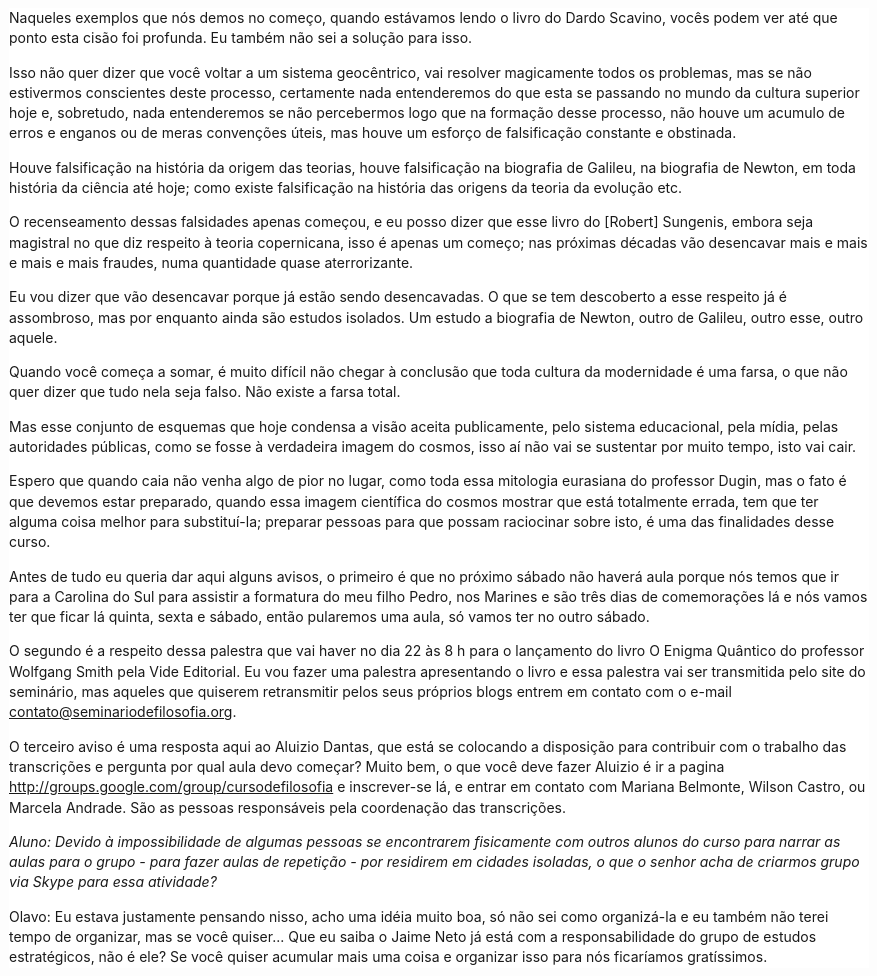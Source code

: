 Naqueles exemplos que nós demos no começo, quando estávamos lendo o livro do Dardo Scavino, vocês podem ver até que ponto esta cisão foi profunda. Eu também não sei a solução para isso.

Isso não quer dizer que você voltar a um sistema geocêntrico, vai resolver magicamente todos os problemas, mas se não estivermos conscientes deste processo, certamente nada entenderemos do que esta se passando no mundo da cultura superior hoje e, sobretudo, nada entenderemos se não percebermos logo que na formação desse processo, não houve um acumulo de erros e enganos ou de meras convenções úteis, mas houve um esforço de falsificação constante e obstinada.

Houve falsificação na história da origem das teorias, houve falsificação na biografia de Galileu, na biografia de Newton, em toda história da ciência até hoje; como existe falsificação na história das origens da teoria da evolução etc.

O recenseamento dessas falsidades apenas começou, e eu posso dizer que esse livro do \[Robert\] Sungenis, embora seja magistral no que diz respeito à teoria copernicana, isso é apenas um começo; nas próximas décadas vão desencavar mais e mais e mais e mais fraudes, numa quantidade quase aterrorizante.

Eu vou dizer que vão desencavar porque já estão sendo desencavadas. O que se tem descoberto a esse respeito já é assombroso, mas por enquanto ainda são estudos isolados. Um estudo a biografia de Newton, outro de Galileu, outro esse, outro aquele.

Quando você começa a somar, é muito difícil não chegar à conclusão que toda cultura da modernidade é uma farsa, o que não quer dizer que tudo nela seja falso. Não existe a farsa total.

Mas esse conjunto de esquemas que hoje condensa a visão aceita publicamente, pelo sistema educacional, pela mídia, pelas autoridades públicas, como se fosse à verdadeira imagem do cosmos, isso aí não vai se sustentar por muito tempo, isto vai cair.

Espero que quando caia não venha algo de pior no lugar, como toda essa mitologia eurasiana do professor Dugin, mas o fato é que devemos estar preparado, quando essa imagem científica do cosmos mostrar que está totalmente errada, tem que ter alguma coisa melhor para substituí-la; preparar pessoas para que possam raciocinar sobre isto, é uma das finalidades desse curso.

Antes de tudo eu queria dar aqui alguns avisos, o primeiro é que no próximo sábado não haverá aula porque nós temos que ir para a Carolina do Sul para assistir a formatura do meu filho Pedro, nos Marines e são três dias de comemorações lá e nós vamos ter que ficar lá quinta, sexta e sábado, então pularemos uma aula, só vamos ter no outro sábado.

O segundo é a respeito dessa palestra que vai haver no dia 22 às 8 h para o lançamento do livro O Enigma Quântico do professor Wolfgang Smith pela Vide Editorial. Eu vou fazer uma palestra apresentando o livro e essa palestra vai ser transmitida pelo site do seminário, mas aqueles que quiserem retransmitir pelos seus próprios blogs entrem em contato com o e-mail <contato@seminariodefilosofia.org>.

O terceiro aviso é uma resposta aqui ao Aluizio Dantas, que está se colocando a disposição para contribuir com o trabalho das transcrições e pergunta por qual aula devo começar? Muito bem, o que você deve fazer Aluizio é ir a pagina <http://groups.google.com/group/cursodefilosofia> e inscrever-se lá, e entrar em contato com Mariana Belmonte, Wilson Castro, ou Marcela Andrade. São as pessoas responsáveis pela coordenação das transcrições.

*Aluno: Devido à impossibilidade de algumas pessoas se encontrarem fisicamente com outros alunos do curso para narrar as aulas para o grupo - para fazer aulas de repetição - por residirem em cidades isoladas, o que o senhor acha de criarmos grupo via Skype para essa atividade?*

Olavo: Eu estava justamente pensando nisso, acho uma idéia muito boa, só não sei como organizá-la e eu também não terei tempo de organizar, mas se você quiser\... Que eu saiba o Jaime Neto já está com a responsabilidade do grupo de estudos estratégicos, não é ele? Se você quiser acumular mais uma coisa e organizar isso para nós ficaríamos gratíssimos.
